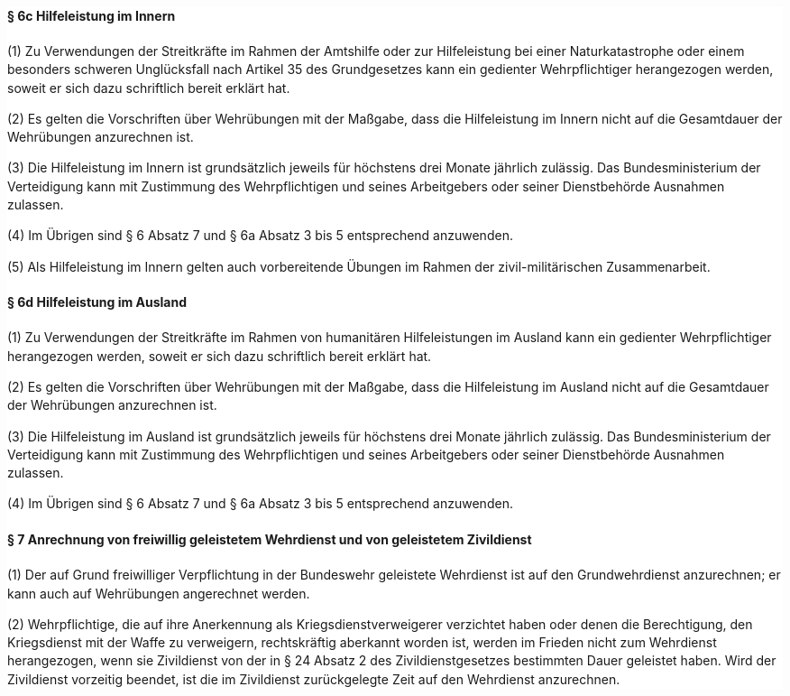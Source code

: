 
#### § 6c Hilfeleistung im Innern

(1) Zu Verwendungen der Streitkräfte im Rahmen der Amtshilfe oder zur
Hilfeleistung bei einer Naturkatastrophe oder einem besonders schweren
Unglücksfall nach Artikel 35 des Grundgesetzes kann ein gedienter
Wehrpflichtiger herangezogen werden, soweit er sich dazu schriftlich
bereit erklärt hat.

(2) Es gelten die Vorschriften über Wehrübungen mit der Maßgabe, dass
die Hilfeleistung im Innern nicht auf die Gesamtdauer der Wehrübungen
anzurechnen ist.

(3) Die Hilfeleistung im Innern ist grundsätzlich jeweils für
höchstens drei Monate jährlich zulässig. Das Bundesministerium der
Verteidigung kann mit Zustimmung des Wehrpflichtigen und seines
Arbeitgebers oder seiner Dienstbehörde Ausnahmen zulassen.

(4) Im Übrigen sind § 6 Absatz 7 und § 6a Absatz 3 bis 5 entsprechend
anzuwenden.

(5) Als Hilfeleistung im Innern gelten auch vorbereitende Übungen im
Rahmen der zivil-militärischen Zusammenarbeit.


#### § 6d Hilfeleistung im Ausland

(1) Zu Verwendungen der Streitkräfte im Rahmen von humanitären
Hilfeleistungen im Ausland kann ein gedienter Wehrpflichtiger
herangezogen werden, soweit er sich dazu schriftlich bereit erklärt
hat.

(2) Es gelten die Vorschriften über Wehrübungen mit der Maßgabe, dass
die Hilfeleistung im Ausland nicht auf die Gesamtdauer der Wehrübungen
anzurechnen ist.

(3) Die Hilfeleistung im Ausland ist grundsätzlich jeweils für
höchstens drei Monate jährlich zulässig. Das Bundesministerium der
Verteidigung kann mit Zustimmung des Wehrpflichtigen und seines
Arbeitgebers oder seiner Dienstbehörde Ausnahmen zulassen.

(4) Im Übrigen sind § 6 Absatz 7 und § 6a Absatz 3 bis 5 entsprechend
anzuwenden.


#### § 7 Anrechnung von freiwillig geleistetem Wehrdienst und von geleistetem Zivildienst

(1) Der auf Grund freiwilliger Verpflichtung in der Bundeswehr
geleistete Wehrdienst ist auf den Grundwehrdienst anzurechnen; er kann
auch auf Wehrübungen angerechnet werden.

(2) Wehrpflichtige, die auf ihre Anerkennung als
Kriegsdienstverweigerer verzichtet haben oder denen die Berechtigung,
den Kriegsdienst mit der Waffe zu verweigern, rechtskräftig aberkannt
worden ist, werden im Frieden nicht zum Wehrdienst herangezogen, wenn
sie Zivildienst von der in § 24 Absatz 2 des Zivildienstgesetzes
bestimmten Dauer geleistet haben. Wird der Zivildienst vorzeitig
beendet, ist die im Zivildienst zurückgelegte Zeit auf den Wehrdienst
anzurechnen.
